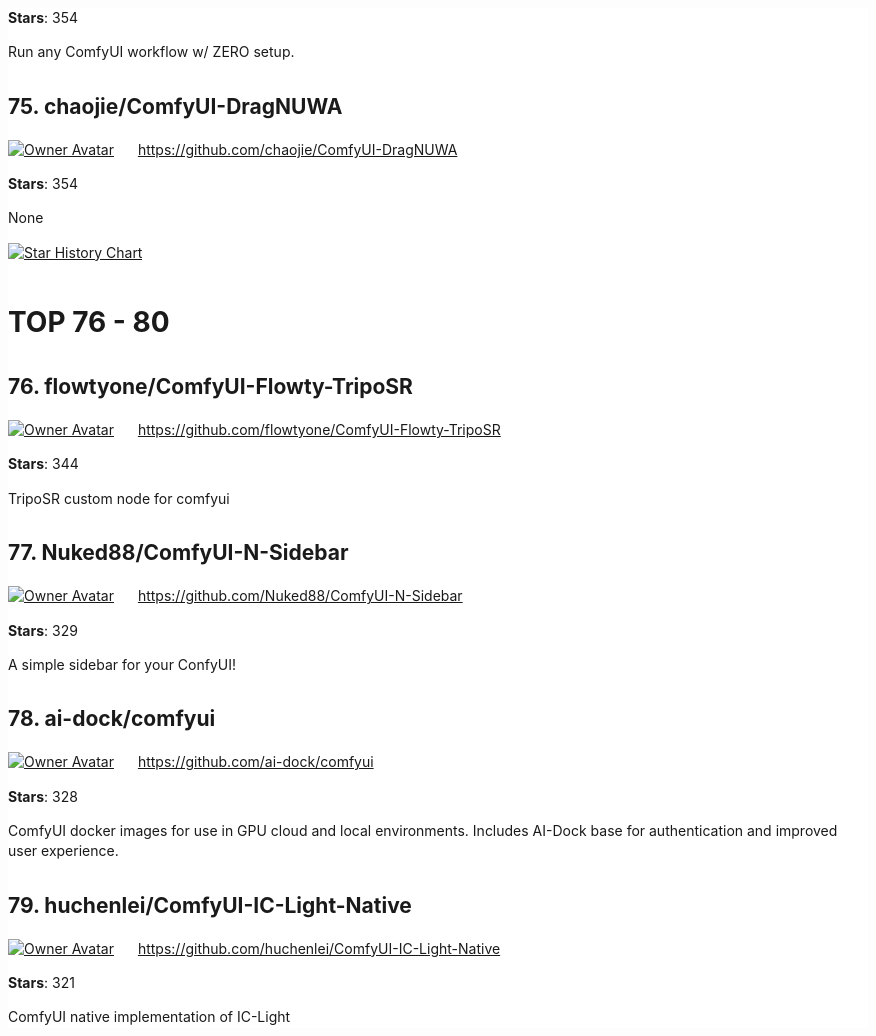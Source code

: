 **Stars**: 354

Run any ComfyUI workflow w/ ZERO setup.

## 75. chaojie/ComfyUI-DragNUWA

<a href='https://github.com/chaojie/ComfyUI-DragNUWA'><img src="https://avatars.githubusercontent.com/u/701810?v=4" alt="Owner Avatar" width="50" height="50" style="margin-right: 20px;"></a> https://github.com/chaojie/ComfyUI-DragNUWA

**Stars**: 354

None

[![Star History Chart](https://api.star-history.com/svg?repos=Acly/comfyui-inpaint-nodes,cubiq/PuLID_ComfyUI,kijai/ComfyUI-Marigold,ComfyWorkflows/ComfyUI-Launcher,chaojie/ComfyUI-DragNUWA&type=Date)](https://star-history.com/#Acly/comfyui-inpaint-nodes&cubiq/PuLID_ComfyUI&kijai/ComfyUI-Marigold&ComfyWorkflows/ComfyUI-Launcher&chaojie/ComfyUI-DragNUWA&Date)

# TOP 76 - 80

## 76. flowtyone/ComfyUI-Flowty-TripoSR

<a href='https://github.com/flowtyone/ComfyUI-Flowty-TripoSR'><img src="https://avatars.githubusercontent.com/u/145925146?v=4" alt="Owner Avatar" width="50" height="50" style="margin-right: 20px;"></a> https://github.com/flowtyone/ComfyUI-Flowty-TripoSR

**Stars**: 344

TripoSR custom node for comfyui

## 77. Nuked88/ComfyUI-N-Sidebar

<a href='https://github.com/Nuked88/ComfyUI-N-Sidebar'><img src="https://avatars.githubusercontent.com/u/1554140?v=4" alt="Owner Avatar" width="50" height="50" style="margin-right: 20px;"></a> https://github.com/Nuked88/ComfyUI-N-Sidebar

**Stars**: 329

A simple sidebar for your ConfyUI!

## 78. ai-dock/comfyui

<a href='https://github.com/ai-dock/comfyui'><img src="https://avatars.githubusercontent.com/u/138283508?v=4" alt="Owner Avatar" width="50" height="50" style="margin-right: 20px;"></a> https://github.com/ai-dock/comfyui

**Stars**: 328

ComfyUI docker images for use in GPU cloud and local environments. Includes AI-Dock base for authentication and improved user experience. 

## 79. huchenlei/ComfyUI-IC-Light-Native

<a href='https://github.com/huchenlei/ComfyUI-IC-Light-Native'><img src="https://avatars.githubusercontent.com/u/20929282?v=4" alt="Owner Avatar" width="50" height="50" style="margin-right: 20px;"></a> https://github.com/huchenlei/ComfyUI-IC-Light-Native

**Stars**: 321

ComfyUI native implementation of IC-Light
